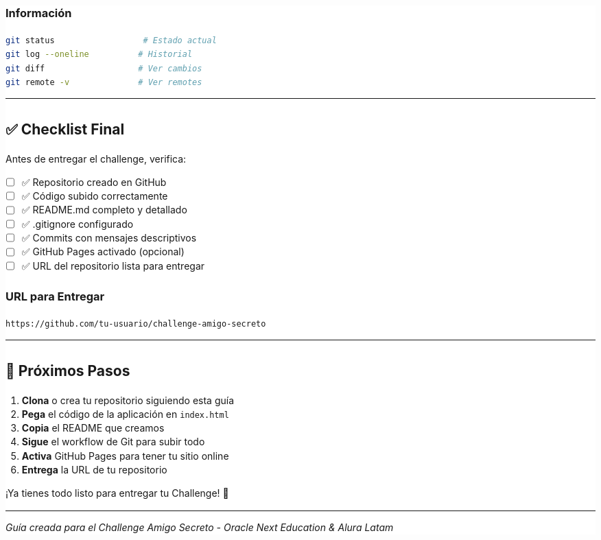 ### Información
```bash
git status                  # Estado actual
git log --oneline          # Historial
git diff                   # Ver cambios
git remote -v              # Ver remotes
```

---

## ✅ Checklist Final

Antes de entregar el challenge, verifica:

- [ ] ✅ Repositorio creado en GitHub
- [ ] ✅ Código subido correctamente
- [ ] ✅ README.md completo y detallado
- [ ] ✅ .gitignore configurado
- [ ] ✅ Commits con mensajes descriptivos
- [ ] ✅ GitHub Pages activado (opcional)
- [ ] ✅ URL del repositorio lista para entregar

### URL para Entregar
```
https://github.com/tu-usuario/challenge-amigo-secreto
```

---

## 🎯 Próximos Pasos

1. **Clona** o crea tu repositorio siguiendo esta guía
2. **Pega** el código de la aplicación en `index.html`
3. **Copia** el README que creamos
4. **Sigue** el workflow de Git para subir todo
5. **Activa** GitHub Pages para tener tu sitio online
6. **Entrega** la URL de tu repositorio

¡Ya tienes todo listo para entregar tu Challenge! 🚀

---

*Guía creada para el Challenge Amigo Secreto - Oracle Next Education & Alura Latam*